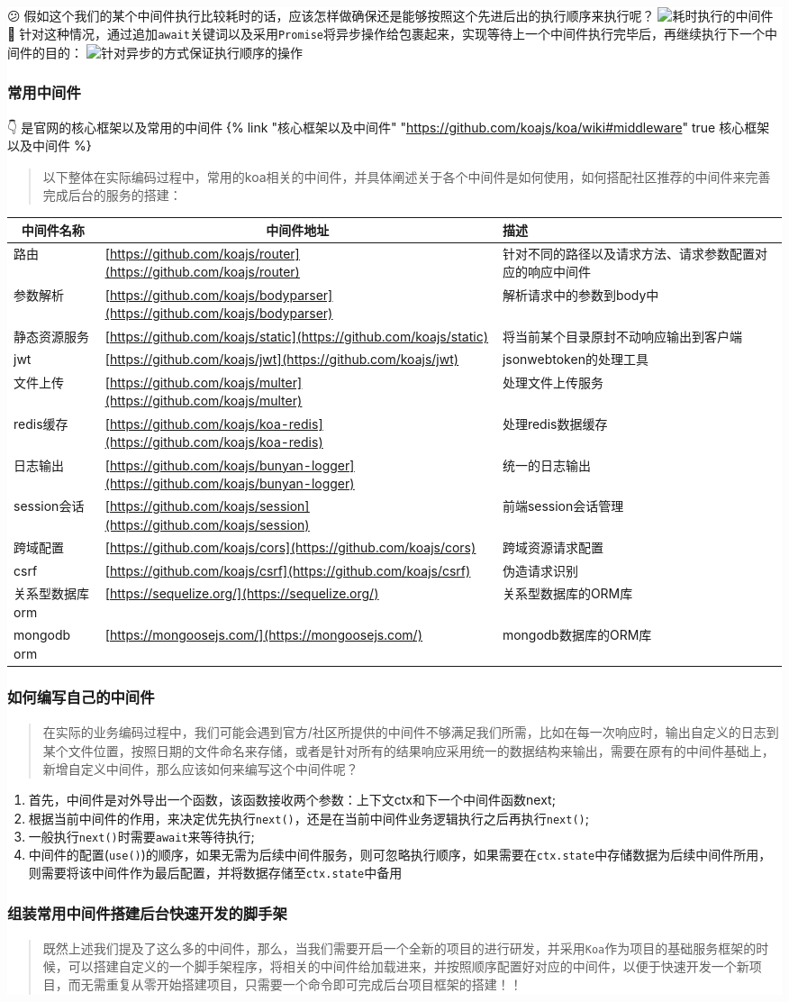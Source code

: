 :confused: 假如这个我们的某个中间件执行比较耗时的话，应该怎样做确保还是能够按照这个先进后出的执行顺序来执行呢？
![耗时执行的中间件](耗时执行的中间件.png)
:stars: 针对这种情况，通过追加`await`关键词以及采用`Promise`将异步操作给包裹起来，实现等待上一个中间件执行完毕后，再继续执行下一个中间件的目的：
![针对异步的方式保证执行顺序的操作](针对异步的方式保证执行顺序的操作.png)

### 常用中间件
:point_down: 是官网的核心框架以及常用的中间件
{% link "核心框架以及中间件" "https://github.com/koajs/koa/wiki#middleware" true 核心框架以及中间件 %}
> 以下整体在实际编码过程中，常用的koa相关的中间件，并具体阐述关于各个中间件是如何使用，如何搭配社区推荐的中间件来完善完成后台的服务的搭建：

| 中间件名称 | 中间件地址 | 描述 |
|---|---|:---|
| 路由 | [https://github.com/koajs/router](https://github.com/koajs/router) | 针对不同的路径以及请求方法、请求参数配置对应的响应中间件 |
| 参数解析 | [https://github.com/koajs/bodyparser](https://github.com/koajs/bodyparser) | 解析请求中的参数到body中 |
| 静态资源服务 | [https://github.com/koajs/static](https://github.com/koajs/static) | 将当前某个目录原封不动响应输出到客户端 |
| jwt | [https://github.com/koajs/jwt](https://github.com/koajs/jwt) | jsonwebtoken的处理工具 |
| 文件上传 | [https://github.com/koajs/multer](https://github.com/koajs/multer) | 处理文件上传服务 |
| redis缓存 | [https://github.com/koajs/koa-redis](https://github.com/koajs/koa-redis) | 处理redis数据缓存 |
| 日志输出 | [https://github.com/koajs/bunyan-logger](https://github.com/koajs/bunyan-logger) | 统一的日志输出 |
| session会话 | [https://github.com/koajs/session](https://github.com/koajs/session) | 前端session会话管理 |
| 跨域配置 | [https://github.com/koajs/cors](https://github.com/koajs/cors) | 跨域资源请求配置 |
| csrf | [https://github.com/koajs/csrf](https://github.com/koajs/csrf) | 伪造请求识别 |
| 关系型数据库orm | [https://sequelize.org/](https://sequelize.org/) | 关系型数据库的ORM库 |
| mongodb orm | [https://mongoosejs.com/](https://mongoosejs.com/) | mongodb数据库的ORM库 |

### 如何编写自己的中间件
> 在实际的业务编码过程中，我们可能会遇到官方/社区所提供的中间件不够满足我们所需，比如在每一次响应时，输出自定义的日志到某个文件位置，按照日期的文件命名来存储，或者是针对所有的结果响应采用统一的数据结构来输出，需要在原有的中间件基础上，新增自定义中间件，那么应该如何来编写这个中间件呢？
1. 首先，中间件是对外导出一个函数，该函数接收两个参数：上下文ctx和下一个中间件函数next;
2. 根据当前中间件的作用，来决定优先执行`next()`，还是在当前中间件业务逻辑执行之后再执行`next()`;
3. 一般执行`next()`时需要`await`来等待执行;
4. 中间件的配置(`use()`)的顺序，如果无需为后续中间件服务，则可忽略执行顺序，如果需要在`ctx.state`中存储数据为后续中间件所用，则需要将该中间件作为最后配置，并将数据存储至`ctx.state`中备用

### 组装常用中间件搭建后台快速开发的脚手架
> 既然上述我们提及了这么多的中间件，那么，当我们需要开启一个全新的项目的进行研发，并采用`Koa`作为项目的基础服务框架的时候，可以搭建自定义的一个脚手架程序，将相关的中间件给加载进来，并按照顺序配置好对应的中间件，以便于快速开发一个新项目，而无需重复从零开始搭建项目，只需要一个命令即可完成后台项目框架的搭建！！